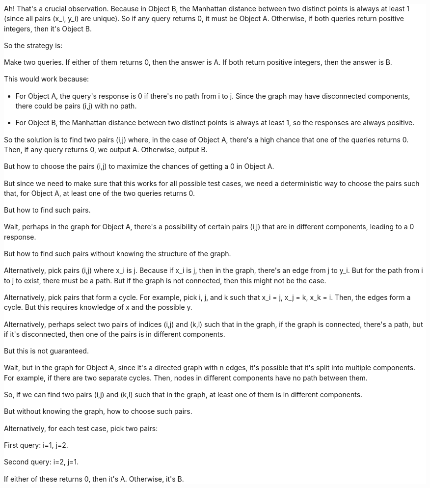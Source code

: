 Ah! That's a crucial observation. Because in Object B, the Manhattan distance between two distinct points is always at least 1 (since all pairs (x_i, y_i) are unique). So if any query returns 0, it must be Object A. Otherwise, if both queries return positive integers, then it's Object B.

So the strategy is:

Make two queries. If either of them returns 0, then the answer is A. If both return positive integers, then the answer is B.

This would work because:

- For Object A, the query's response is 0 if there's no path from i to j. Since the graph may have disconnected components, there could be pairs (i,j) with no path.

- For Object B, the Manhattan distance between two distinct points is always at least 1, so the responses are always positive.

So the solution is to find two pairs (i,j) where, in the case of Object A, there's a high chance that one of the queries returns 0. Then, if any query returns 0, we output A. Otherwise, output B.

But how to choose the pairs (i,j) to maximize the chances of getting a 0 in Object A.

But since we need to make sure that this works for all possible test cases, we need a deterministic way to choose the pairs such that, for Object A, at least one of the two queries returns 0.

But how to find such pairs.

Wait, perhaps in the graph for Object A, there's a possibility of certain pairs (i,j) that are in different components, leading to a 0 response.

But how to find such pairs without knowing the structure of the graph.

Alternatively, pick pairs (i,j) where x_i is j. Because if x_i is j, then in the graph, there's an edge from j to y_i. But for the path from i to j to exist, there must be a path. But if the graph is not connected, then this might not be the case.

Alternatively, pick pairs that form a cycle. For example, pick i, j, and k such that x_i = j, x_j = k, x_k = i. Then, the edges form a cycle. But this requires knowledge of x and the possible y.

Alternatively, perhaps select two pairs of indices (i,j) and (k,l) such that in the graph, if the graph is connected, there's a path, but if it's disconnected, then one of the pairs is in different components.

But this is not guaranteed.

Wait, but in the graph for Object A, since it's a directed graph with n edges, it's possible that it's split into multiple components. For example, if there are two separate cycles. Then, nodes in different components have no path between them.

So, if we can find two pairs (i,j) and (k,l) such that in the graph, at least one of them is in different components.

But without knowing the graph, how to choose such pairs.

Alternatively, for each test case, pick two pairs:

First query: i=1, j=2.

Second query: i=2, j=1.

If either of these returns 0, then it's A. Otherwise, it's B.
